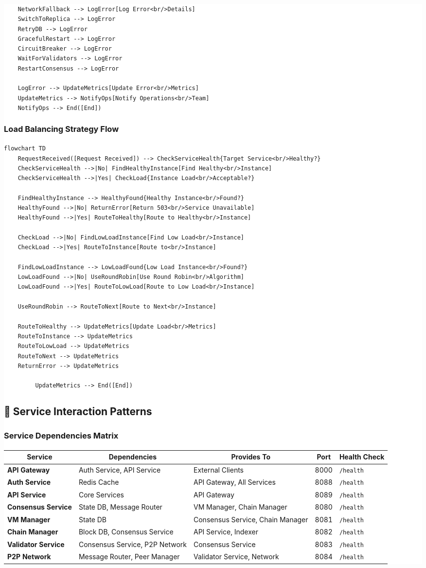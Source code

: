 ```mermaid
    NetworkFallback --> LogError[Log Error<br/>Details]
    SwitchToReplica --> LogError
    RetryDB --> LogError
    GracefulRestart --> LogError
    CircuitBreaker --> LogError
    WaitForValidators --> LogError
    RestartConsensus --> LogError
    
    LogError --> UpdateMetrics[Update Error<br/>Metrics]
    UpdateMetrics --> NotifyOps[Notify Operations<br/>Team]
    NotifyOps --> End([End])
```

### Load Balancing Strategy Flow

```mermaid
flowchart TD
    RequestReceived([Request Received]) --> CheckServiceHealth{Target Service<br/>Healthy?}
    CheckServiceHealth -->|No| FindHealthyInstance[Find Healthy<br/>Instance]
    CheckServiceHealth -->|Yes| CheckLoad{Instance Load<br/>Acceptable?}
    
    FindHealthyInstance --> HealthyFound{Healthy Instance<br/>Found?}
    HealthyFound -->|No| ReturnError[Return 503<br/>Service Unavailable]
    HealthyFound -->|Yes| RouteToHealthy[Route to Healthy<br/>Instance]
    
    CheckLoad -->|No| FindLowLoadInstance[Find Low Load<br/>Instance]
    CheckLoad -->|Yes| RouteToInstance[Route to<br/>Instance]
    
    FindLowLoadInstance --> LowLoadFound{Low Load Instance<br/>Found?}
    LowLoadFound -->|No| UseRoundRobin[Use Round Robin<br/>Algorithm]
    LowLoadFound -->|Yes| RouteToLowLoad[Route to Low Load<br/>Instance]
    
    UseRoundRobin --> RouteToNext[Route to Next<br/>Instance]
    
    RouteToHealthy --> UpdateMetrics[Update Load<br/>Metrics]
    RouteToInstance --> UpdateMetrics
    RouteToLowLoad --> UpdateMetrics
    RouteToNext --> UpdateMetrics
    ReturnError --> UpdateMetrics
    
         UpdateMetrics --> End([End])
```

## 🔗 Service Interaction Patterns

### Service Dependencies Matrix

| Service | Dependencies | Provides To | Port | Health Check |
|---------|-------------|-------------|------|--------------|
| **API Gateway** | Auth Service, API Service | External Clients | 8000 | `/health` |
| **Auth Service** | Redis Cache | API Gateway, All Services | 8088 | `/health` |
| **API Service** | Core Services | API Gateway | 8089 | `/health` |
| **Consensus Service** | State DB, Message Router | VM Manager, Chain Manager | 8080 | `/health` |
| **VM Manager** | State DB | Consensus Service, Chain Manager | 8081 | `/health` |
| **Chain Manager** | Block DB, Consensus Service | API Service, Indexer | 8082 | `/health` |
| **Validator Service** | Consensus Service, P2P Network | Consensus Service | 8083 | `/health` |
| **P2P Network** | Message Router, Peer Manager | Validator Service, Network | 8084 | `/health` |